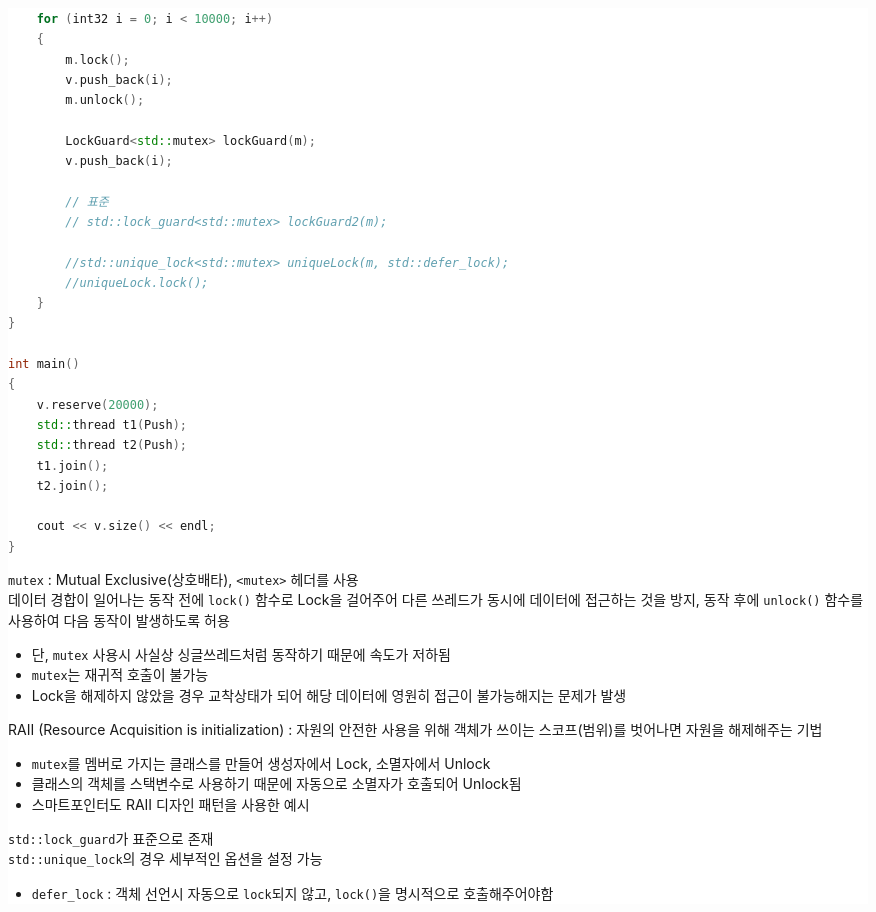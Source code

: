 ```cpp
	for (int32 i = 0; i < 10000; i++)
	{
		m.lock();
		v.push_back(i);
		m.unlock();

		LockGuard<std::mutex> lockGuard(m);
		v.push_back(i);

		// 표준
		// std::lock_guard<std::mutex> lockGuard2(m);

		//std::unique_lock<std::mutex> uniqueLock(m, std::defer_lock);
		//uniqueLock.lock();
	}
}

int main()
{
	v.reserve(20000);
	std::thread t1(Push);
	std::thread t2(Push);
	t1.join();
	t2.join();
	
	cout << v.size() << endl;
}
```

`mutex` : Mutual Exclusive(상호배타), `<mutex>` 헤더를 사용    
데이터 경합이 일어나는 동작 전에 `lock()` 함수로 Lock을 걸어주어 다른 쓰레드가 동시에 데이터에 접근하는 것을 방지, 동작 후에 `unlock()` 함수를 사용하여 다음 동작이 발생하도록 허용
* 단, `mutex` 사용시 사실상 싱글쓰레드처럼 동작하기 때문에 속도가 저하됨    
* `mutex`는 재귀적 호출이 불가능
* Lock을 해제하지 않았을 경우 교착상태가 되어 해당 데이터에 영원히 접근이 불가능해지는 문제가 발생

RAII (Resource Acquisition is initialization) : 자원의 안전한 사용을 위해 객체가 쓰이는 스코프(범위)를 벗어나면 자원을 해제해주는 기법    
* `mutex`를 멤버로 가지는 클래스를 만들어 생성자에서 Lock, 소멸자에서 Unlock    
* 클래스의 객체를 스택변수로 사용하기 때문에 자동으로 소멸자가 호출되어 Unlock됨    
* 스마트포인터도 RAII 디자인 패턴을 사용한 예시

`std::lock_guard`가 표준으로 존재    
`std::unique_lock`의 경우 세부적인 옵션을 설정 가능    
* `defer_lock` : 객체 선언시 자동으로 `lock`되지 않고, `lock()`을 명시적으로 호출해주어야함    
